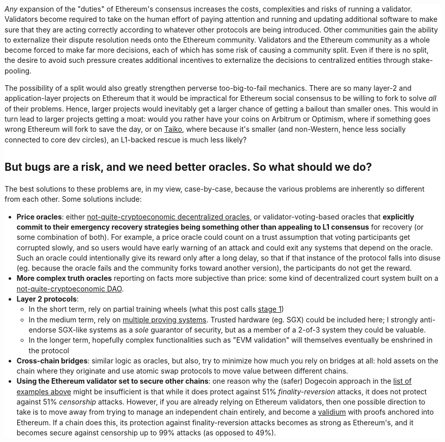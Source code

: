 _Any_ expansion of the "duties" of Ethereum's consensus increases the costs, complexities and risks of running a validator. Validators become required to take on the human effort of paying attention and running and updating additional software to make sure that they are acting correctly according to whatever other protocols are being introduced. Other communities gain the ability to externalize their dispute resolution needs onto the Ethereum community. Validators and the Ethereum community as a whole become forced to make far more decisions, each of which has some risk of causing a community split. Even if there is no split, the desire to avoid such pressure creates additional incentives to externalize the decisions to centralized entities through stake-pooling.

The possibility of a split would also greatly strengthen perverse too-big-to-fail mechanics. There are so many layer-2 and application-layer projects on Ethereum that it would be impractical for Ethereum social consensus to be willing to fork to solve _all_ of their problems. Hence, larger projects would inevitably get a larger chance of getting a bailout than smaller ones. This would in turn lead to larger projects getting a moat: would you rather have your coins on Arbitrum or Optimism, where if something goes wrong Ethereum will fork to save the day, or on [Taiko](https://taiko.xyz/), where because it's smaller (and non-Western, hence less socially connected to core dev circles), an L1-backed rescue is much less likely?

## But bugs are a risk, and we need better oracles. So what should we do?

The best solutions to these problems are, in my view, case-by-case, because the various problems are inherently so different from each other. Some solutions include:

* **Price oracles**: either [not-quite-cryptoeconomic decentralized oracles](https://ethresear.ch/t/a-not-quite-cryptoeconomic-decentralized-oracle/6453), or validator-voting-based oracles that **explicitly commit to their emergency recovery strategies being something other than appealing to L1 consensus** for recovery (or some combination of both). For example, a price oracle could count on a trust assumption that voting participants get corrupted slowly, and so users would have early warning of an attack and could exit any systems that depend on the oracle. Such an oracle could intentionally give its reward only after a long delay, so that if that instance of the protocol falls into disuse (eg. because the oracle fails and the community forks toward another version), the participants do not get the reward.
* **More complex truth oracles** reporting on facts more subjective than price: some kind of decentralized court system built on a [not-quite-cryptoeconomic DAO](https://vitalik.ca/general/2022/09/20/daos.html).
* **Layer 2 protocols**:
    * In the short term, rely on partial training wheels (what this post calls [stage 1](https://ethereum-magicians.org/t/proposed-milestones-for-rollups-taking-off-training-wheels/11571))
    * In the medium term, rely on [multiple proving systems](https://www.youtube.com/watch?v=6hfVzCWT6YI). Trusted hardware (eg. SGX) could be included here; I strongly anti-endorse SGX-like systems as a _sole_ guarantor of security, but as a member of a 2-of-3 system they could be valuable.
    * In the longer term, hopefully complex functionalities such as "EVM validation" will themselves eventually be enshrined in the protocol
* **Cross-chain bridges**: similar logic as oracles, but also, try to minimize how much you rely on bridges at all: hold assets on the chain where they originate and use atomic swap protocols to move value between different chains.
* **Using the Ethereum validator set to secure other chains**: one reason why the (safer) Dogecoin approach in the [list of examples above](#examples-of-the-distinction-between-re-using-validators-low-risk-and-overloading-social-consensus-high-risk) might be insufficient is that while it does protect against 51% _finality-reversion_ attacks, it does not protect against 51% _censorship_ attacks. However, if you are already relying on Ethereum validators, then one possible direction to take is to move away from trying to manage an independent chain entirely, and become a [validium](https://ethereum.org/en/developers/docs/scaling/validium/) with proofs anchored into Ethereum. If a chain does this, its protection against finality-reversion attacks becomes as strong as Ethereum's, and it becomes secure against censorship up to 99% attacks (as opposed to 49%).
